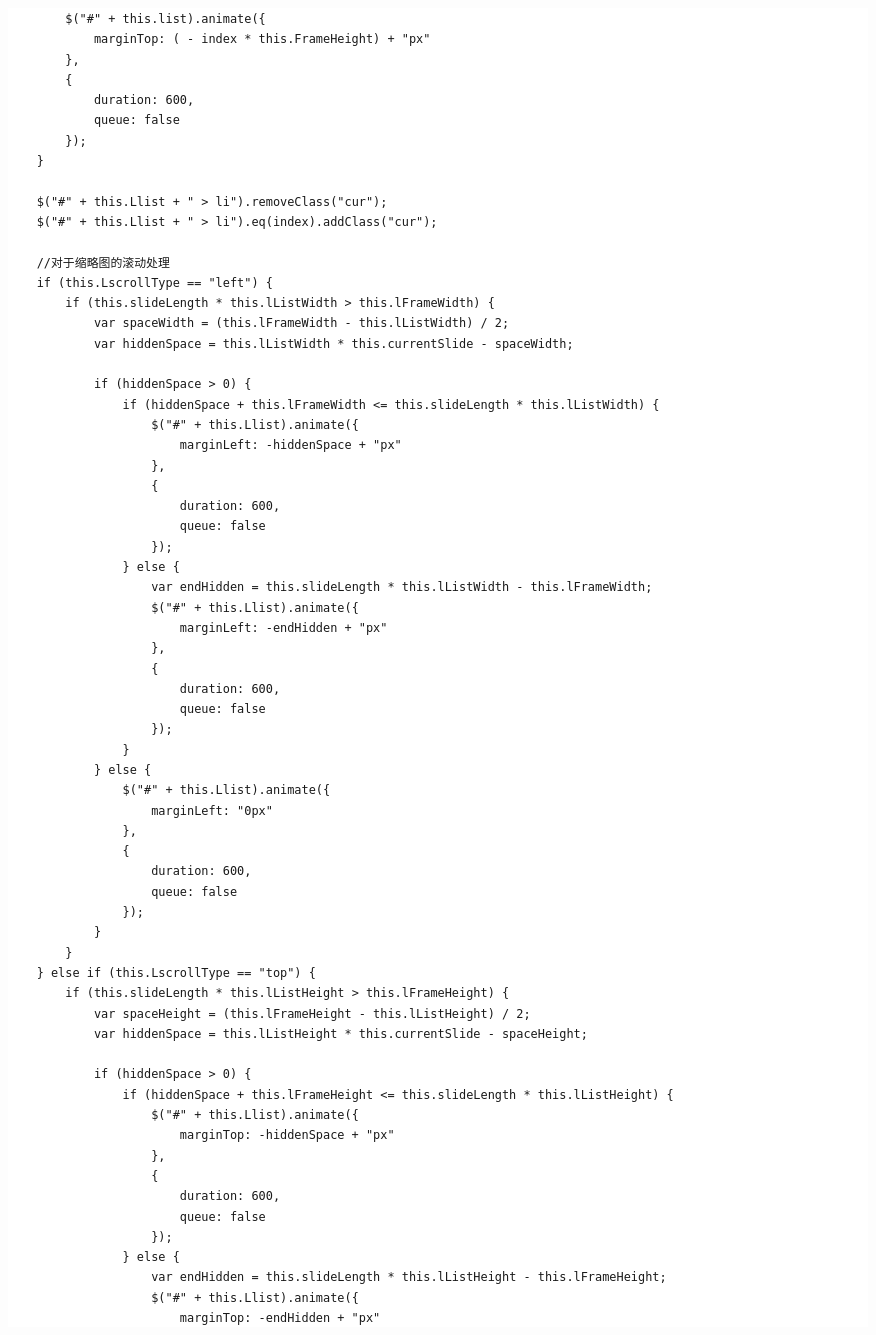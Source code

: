     		$("#" + this.list).animate({
    			marginTop: ( - index * this.FrameHeight) + "px"
    		},
    		{
    			duration: 600,
    			queue: false
    		});
    	}
    
    	$("#" + this.Llist + " > li").removeClass("cur");
    	$("#" + this.Llist + " > li").eq(index).addClass("cur");
    
    	//对于缩略图的滚动处理
    	if (this.LscrollType == "left") {
    		if (this.slideLength * this.lListWidth > this.lFrameWidth) {
    			var spaceWidth = (this.lFrameWidth - this.lListWidth) / 2;
    			var hiddenSpace = this.lListWidth * this.currentSlide - spaceWidth;
    
    			if (hiddenSpace > 0) {
    				if (hiddenSpace + this.lFrameWidth <= this.slideLength * this.lListWidth) {
    					$("#" + this.Llist).animate({
    						marginLeft: -hiddenSpace + "px"
    					},
    					{
    						duration: 600,
    						queue: false
    					});
    				} else {
    					var endHidden = this.slideLength * this.lListWidth - this.lFrameWidth;
    					$("#" + this.Llist).animate({
    						marginLeft: -endHidden + "px"
    					},
    					{
    						duration: 600,
    						queue: false
    					});
    				}
    			} else {
    				$("#" + this.Llist).animate({
    					marginLeft: "0px"
    				},
    				{
    					duration: 600,
    					queue: false
    				});
    			}
    		}
    	} else if (this.LscrollType == "top") {
    		if (this.slideLength * this.lListHeight > this.lFrameHeight) {
    			var spaceHeight = (this.lFrameHeight - this.lListHeight) / 2;
    			var hiddenSpace = this.lListHeight * this.currentSlide - spaceHeight;
    
    			if (hiddenSpace > 0) {
    				if (hiddenSpace + this.lFrameHeight <= this.slideLength * this.lListHeight) {
    					$("#" + this.Llist).animate({
    						marginTop: -hiddenSpace + "px"
    					},
    					{
    						duration: 600,
    						queue: false
    					});
    				} else {
    					var endHidden = this.slideLength * this.lListHeight - this.lFrameHeight;
    					$("#" + this.Llist).animate({
    						marginTop: -endHidden + "px"